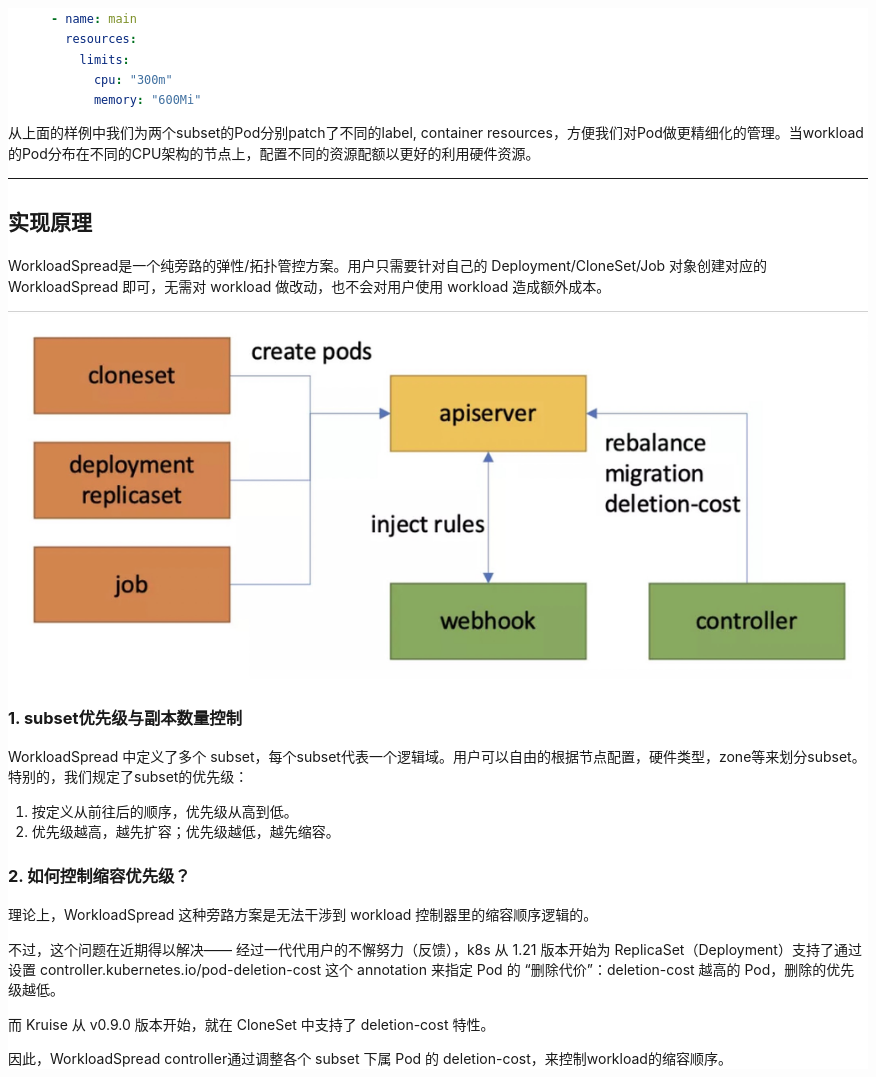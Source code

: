 ```yaml
      - name: main
        resources:
          limits:
            cpu: "300m"
            memory: "600Mi"
```

从上面的样例中我们为两个subset的Pod分别patch了不同的label, container resources，方便我们对Pod做更精细化的管理。当workload的Pod分布在不同的CPU架构的节点上，配置不同的资源配额以更好的利用硬件资源。

---

## 实现原理
WorkloadSpread是一个纯旁路的弹性/拓扑管控方案。用户只需要针对自己的 Deployment/CloneSet/Job 对象创建对应的 WorkloadSpread 即可，无需对 workload 做改动，也不会对用户使用 workload 造成额外成本。

![arch](../../../static/img/blog/2021-09-22-workloadspread/arch.jpg)

### 1. subset优先级与副本数量控制
WorkloadSpread 中定义了多个 subset，每个subset代表一个逻辑域。用户可以自由的根据节点配置，硬件类型，zone等来划分subset。特别的，我们规定了subset的优先级：
1. 按定义从前往后的顺序，优先级从高到低。
2. 优先级越高，越先扩容；优先级越低，越先缩容。

### 2. 如何控制缩容优先级？
理论上，WorkloadSpread 这种旁路方案是无法干涉到 workload 控制器里的缩容顺序逻辑的。

不过，这个问题在近期得以解决—— 经过一代代用户的不懈努力（反馈），k8s 从 1.21 版本开始为 ReplicaSet（Deployment）支持了通过设置 controller.kubernetes.io/pod-deletion-cost 这个 annotation 来指定 Pod 的 “删除代价”：deletion-cost 越高的 Pod，删除的优先级越低。

而 Kruise 从 v0.9.0 版本开始，就在 CloneSet 中支持了 deletion-cost 特性。

因此，WorkloadSpread controller通过调整各个 subset 下属 Pod 的 deletion-cost，来控制workload的缩容顺序。
